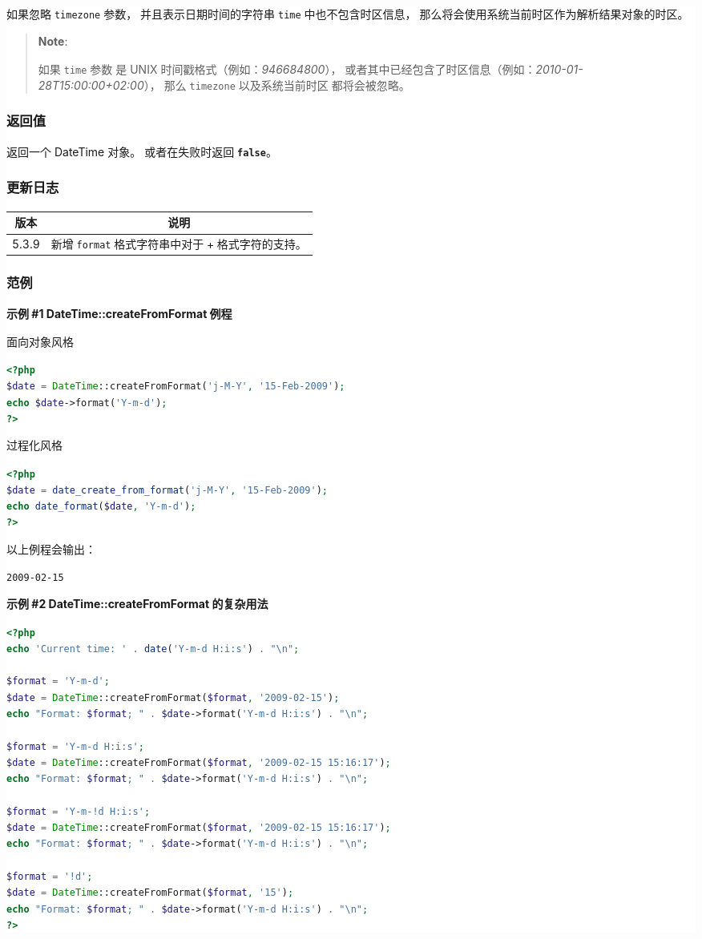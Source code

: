 如果忽略 `timezone` 参数， 并且表示日期时间的字符串 `time`
中也不包含时区信息， 那么将会使用系统当前时区作为解析结果对象的时区。

> **Note**:
>
> 如果 `time` 参数 是 UNIX 时间戳格式（例如：*946684800*），
> 或者其中已经包含了时区信息（例如：*2010-01-28T15:00:00+02:00*）， 那么
> `timezone` 以及系统当前时区 都将会被忽略。

### 返回值

返回一个 DateTime 对象。 或者在失败时返回 **`false`**。

### 更新日志

| 版本  | 说明                                              |
|-------|---------------------------------------------------|
| 5.3.9 | 新增 `format` 格式字符串中对于 + 格式字符的支持。 |

### 范例

**示例 \#1 <span class="function">DateTime::createFromFormat</span>
例程**

面向对象风格

``` php
<?php
$date = DateTime::createFromFormat('j-M-Y', '15-Feb-2009');
echo $date->format('Y-m-d');
?>
```

过程化风格

``` php
<?php
$date = date_create_from_format('j-M-Y', '15-Feb-2009');
echo date_format($date, 'Y-m-d');
?>
```

以上例程会输出：

    2009-02-15

**示例 \#2 <span class="function">DateTime::createFromFormat</span>
的复杂用法**

``` php
<?php
echo 'Current time: ' . date('Y-m-d H:i:s') . "\n";

$format = 'Y-m-d';
$date = DateTime::createFromFormat($format, '2009-02-15');
echo "Format: $format; " . $date->format('Y-m-d H:i:s') . "\n";

$format = 'Y-m-d H:i:s';
$date = DateTime::createFromFormat($format, '2009-02-15 15:16:17');
echo "Format: $format; " . $date->format('Y-m-d H:i:s') . "\n";

$format = 'Y-m-!d H:i:s';
$date = DateTime::createFromFormat($format, '2009-02-15 15:16:17');
echo "Format: $format; " . $date->format('Y-m-d H:i:s') . "\n";

$format = '!d';
$date = DateTime::createFromFormat($format, '15');
echo "Format: $format; " . $date->format('Y-m-d H:i:s') . "\n";
?>
```